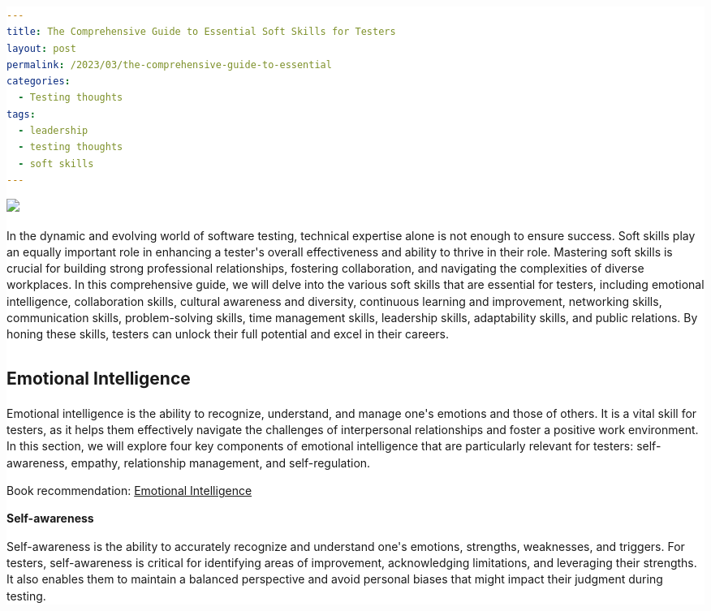 ```yaml
---
title: The Comprehensive Guide to Essential Soft Skills for Testers
layout: post
permalink: /2023/03/the-comprehensive-guide-to-essential
categories:
  - Testing thoughts
tags:
  - leadership
  - testing thoughts
  - soft skills 
---
```


![](/images/blog/Slawek_famale_presenter_talking_on_conference_do_big_audience_8c548b2f-f615-4d50-9e8c-0928b5ece039.png)

In the dynamic and evolving world of software testing, technical expertise alone is not enough to ensure success. Soft
skills play an equally important role in enhancing a tester's overall effectiveness and ability to thrive in their role.
Mastering soft skills is crucial for building strong professional relationships, fostering collaboration, and navigating
the complexities of diverse workplaces. In this comprehensive guide, we will delve into the various soft skills that are
essential for testers, including emotional intelligence, collaboration skills, cultural awareness and diversity,
continuous learning and improvement, networking skills, communication skills, problem-solving skills, time management
skills, leadership skills, adaptability skills, and public relations. By honing these skills, testers can unlock their
full potential and excel in their careers.

## Emotional Intelligence

Emotional intelligence is the ability to recognize, understand, and manage one's emotions and those of others. It is a
vital skill for testers, as it helps them effectively navigate the challenges of interpersonal relationships and foster
a positive work environment. In this section, we will explore four key components of emotional intelligence that are
particularly relevant for testers: self-awareness, empathy, relationship management, and self-regulation.

Book
recommendation: [Emotional Intelligence](https://www.amazon.com/Emotional-Intelligence-Matter-More-Than/dp/055338371X)

**Self-awareness**

Self-awareness is the ability to accurately recognize and understand one's emotions, strengths, weaknesses, and
triggers. For testers, self-awareness is critical for identifying areas of improvement, acknowledging limitations, and
leveraging their strengths. It also enables them to maintain a balanced perspective and avoid personal biases that might
impact their judgment during testing.
